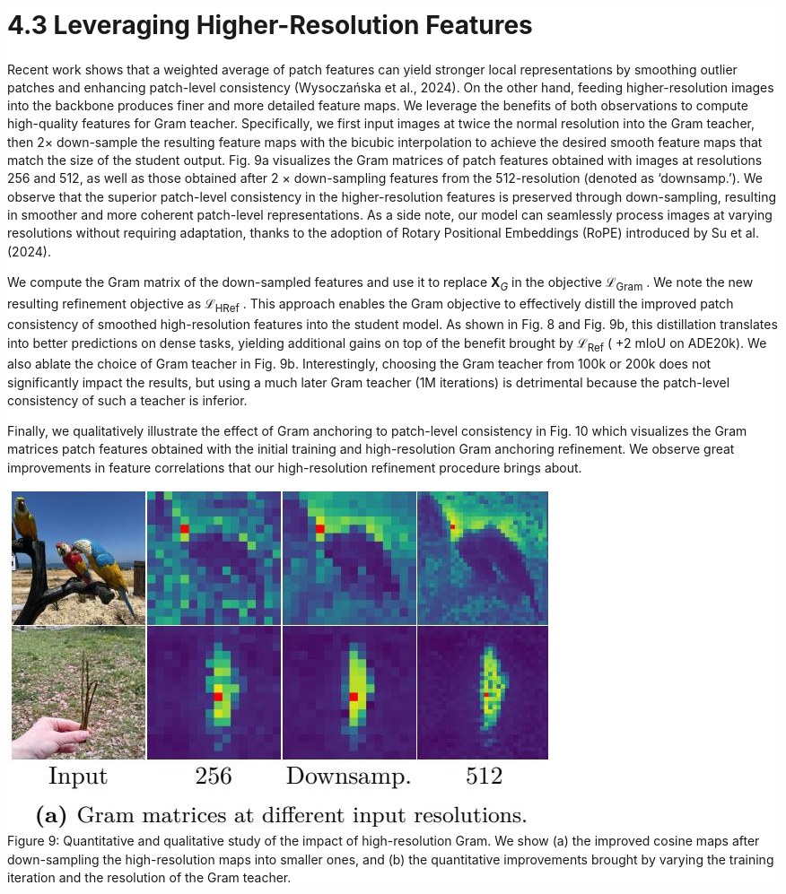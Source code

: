 # 4.3 Leveraging Higher-Resolution Features

Recent work shows that a weighted average of patch features can yield stronger local representations by smoothing outlier patches and enhancing patch-level consistency (Wysoczańska et al., 2024). On the other hand, feeding higher-resolution images into the backbone produces finer and more detailed feature maps. We leverage the benefits of both observations to compute high-quality features for Gram teacher. Specifically, we first input images at twice the normal resolution into the Gram teacher, then $2 \times$ down-sample the resulting feature maps with the bicubic interpolation to achieve the desired smooth feature maps that match the size of the student output. Fig. 9a visualizes the Gram matrices of patch features obtained with images at resolutions 256 and 512, as well as those obtained after 2 $\times$ down-sampling features from the 512-resolution (denoted as ‘downsamp.’). We observe that the superior patch-level consistency in the higher-resolution features is preserved through down-sampling, resulting in smoother and more coherent patch-level representations. As a side note, our model can seamlessly process images at varying resolutions without requiring adaptation, thanks to the adoption of Rotary Positional Embeddings (RoPE) introduced by Su et al. (2024).

We compute the Gram matrix of the down-sampled features and use it to replace $\mathbf { X } _ { G }$ in the objective $\mathcal { L } _ { \mathrm { G r a m } }$ . We note the new resulting refinement objective as ${ \mathcal { L } } _ { \mathrm { H R e f } }$ . This approach enables the Gram objective to effectively distill the improved patch consistency of smoothed high-resolution features into the student model. As shown in Fig. 8 and Fig. 9b, this distillation translates into better predictions on dense tasks, yielding additional gains on top of the benefit brought by $\mathcal { L } _ { \mathrm { R e f } }$ ( $+ 2$ mIoU on ADE20k). We also ablate the choice of Gram teacher in Fig. 9b. Interestingly, choosing the Gram teacher from 100k or 200k does not significantly impact the results, but using a much later Gram teacher (1M iterations) is detrimental because the patch-level consistency of such a teacher is inferior.

Finally, we qualitatively illustrate the effect of Gram anchoring to patch-level consistency in Fig. 10 which visualizes the Gram matrices patch features obtained with the initial training and high-resolution Gram anchoring refinement. We observe great improvements in feature correlations that our high-resolution refinement procedure brings about.

![](images/f3a77bccb267f95605f3f79e0cebb2a0ad24e0fd59ad8a99e102bd282b1cffcf.jpg)  
Figure 9: Quantitative and qualitative study of the impact of high-resolution Gram. We show (a) the improved cosine maps after down-sampling the high-resolution maps into smaller ones, and (b) the quantitative improvements brought by varying the training iteration and the resolution of the Gram teacher.
